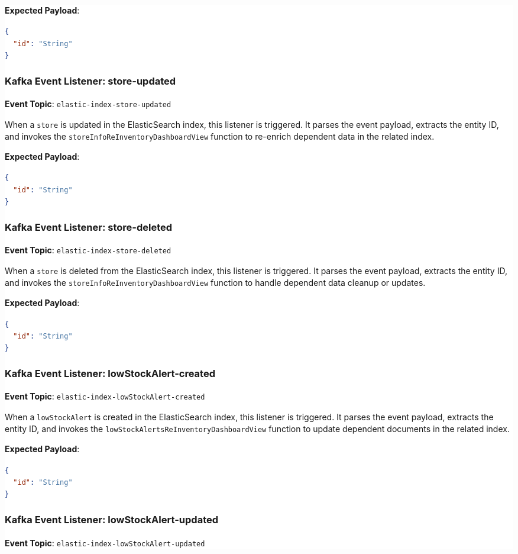 **Expected Payload**:
```json
{
  "id": "String"
}
```

### Kafka Event Listener: store-updated

**Event Topic**: `elastic-index-store-updated`

When a `store` is updated in the ElasticSearch index, this listener is triggered. It parses the event payload, extracts the entity ID, and invokes the `storeInfoReInventoryDashboardView` function to re-enrich dependent data in the related index.

**Expected Payload**:
```json
{
  "id": "String"
}
```

### Kafka Event Listener: store-deleted

**Event Topic**: `elastic-index-store-deleted`

When a `store` is deleted from the ElasticSearch index, this listener is triggered. It parses the event payload, extracts the entity ID, and invokes the `storeInfoReInventoryDashboardView` function to handle dependent data cleanup or updates.

**Expected Payload**:
```json
{
  "id": "String"
}
```


### Kafka Event Listener: lowStockAlert-created

**Event Topic**: `elastic-index-lowStockAlert-created`

When a `lowStockAlert` is created in the ElasticSearch index, this listener is triggered. It parses the event payload, extracts the entity ID, and invokes the `lowStockAlertsReInventoryDashboardView` function to update dependent documents in the related index.

**Expected Payload**:
```json
{
  "id": "String"
}
```

### Kafka Event Listener: lowStockAlert-updated

**Event Topic**: `elastic-index-lowStockAlert-updated`
